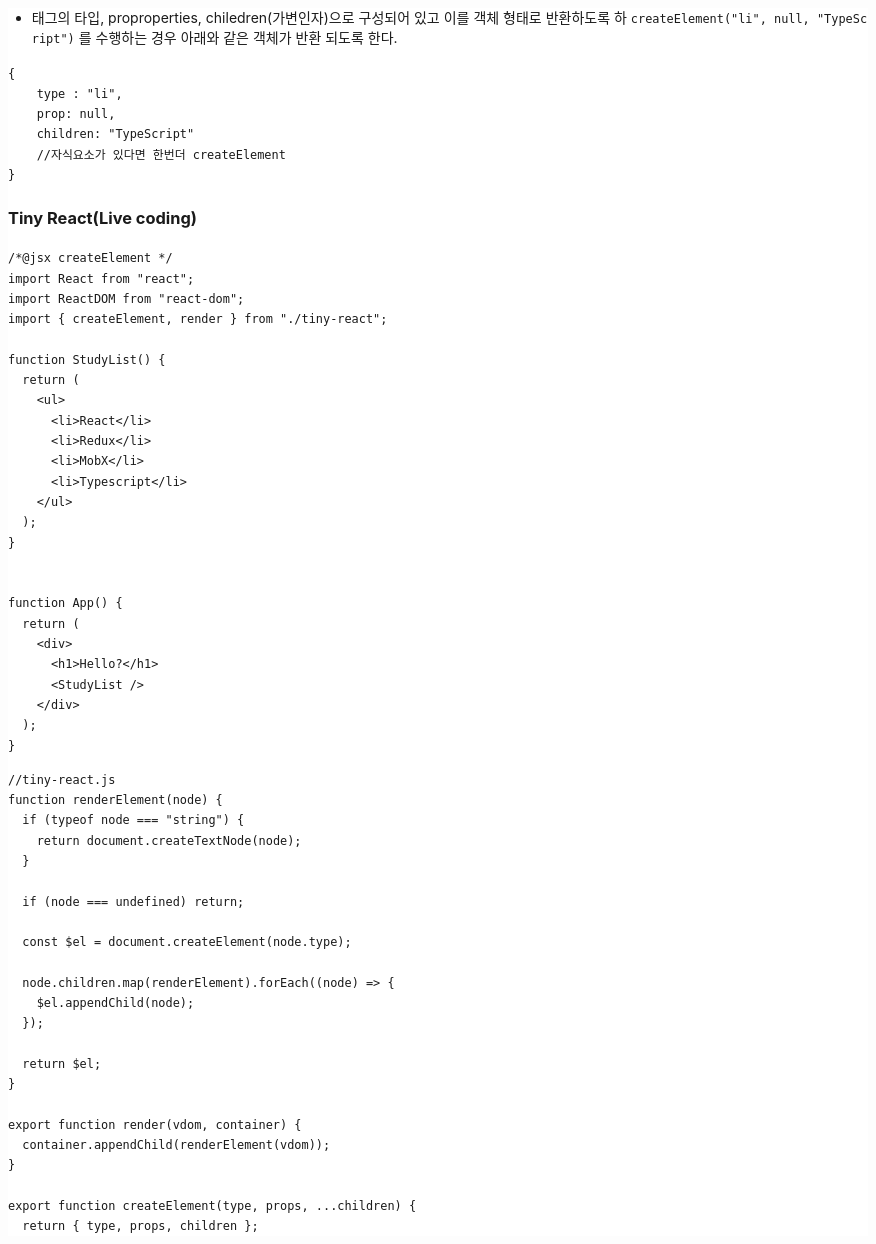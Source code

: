 -  태그의 타입, proproperties, chiledren(가변인자)으로 구성되어 있고 이를 객체 형태로 반환하도록 하 `createElement("li", null, "TypeScript")` 를 수행하는 경우 아래와 같은 객체가 반환 되도록 한다. 

```
{
	type : "li",
	prop: null,
	children: "TypeScript"
	//자식요소가 있다면 한번더 createElement
}
``` 

### Tiny React(Live coding)
```
/*@jsx createElement */
import React from "react";
import ReactDOM from "react-dom";
import { createElement, render } from "./tiny-react";

function StudyList() {
  return (
    <ul>
      <li>React</li>
      <li>Redux</li>
      <li>MobX</li>
      <li>Typescript</li>
    </ul>
  );
}


function App() {
  return (
    <div>
      <h1>Hello?</h1>
      <StudyList />
    </div>
  );
}
```

```
//tiny-react.js 
function renderElement(node) {
  if (typeof node === "string") {
    return document.createTextNode(node);
  }

  if (node === undefined) return;

  const $el = document.createElement(node.type);

  node.children.map(renderElement).forEach((node) => {
    $el.appendChild(node);
  });

  return $el;
}

export function render(vdom, container) {
  container.appendChild(renderElement(vdom));
}

export function createElement(type, props, ...children) {
  return { type, props, children };
```